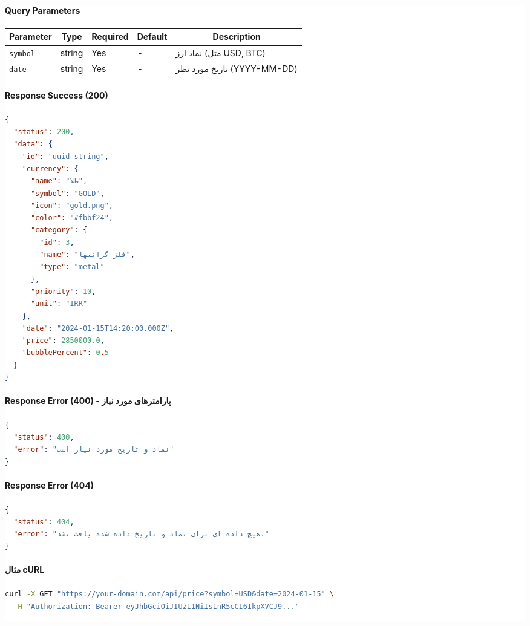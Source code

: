 #### Query Parameters
| Parameter | Type | Required | Default | Description |
|-----------|------|----------|---------|-------------|
| `symbol` | string | Yes | - | نماد ارز (مثل USD, BTC) |
| `date` | string | Yes | - | تاریخ مورد نظر (YYYY-MM-DD) |

#### Response Success (200)
```json
{
  "status": 200,
  "data": {
    "id": "uuid-string",
    "currency": {
      "name": "طلا",
      "symbol": "GOLD",
      "icon": "gold.png",
      "color": "#fbbf24",
      "category": {
        "id": 3,
        "name": "فلز گرانبها",
        "type": "metal"
      },
      "priority": 10,
      "unit": "IRR"
    },
    "date": "2024-01-15T14:20:00.000Z",
    "price": 2850000.0,
    "bubblePercent": 0.5
  }
}
```

#### Response Error (400) - پارامترهای مورد نیاز
```json
{
  "status": 400,
  "error": "نماد و تاریخ مورد نیاز است"
}
```

#### Response Error (404)
```json
{
  "status": 404,
  "error": "هیچ داده ای برای نماد و تاریخ داده شده یافت نشد."
}
```

#### مثال cURL
```bash
curl -X GET "https://your-domain.com/api/price?symbol=USD&date=2024-01-15" \
  -H "Authorization: Bearer eyJhbGciOiJIUzI1NiIsInR5cCI6IkpXVCJ9..."
```

---